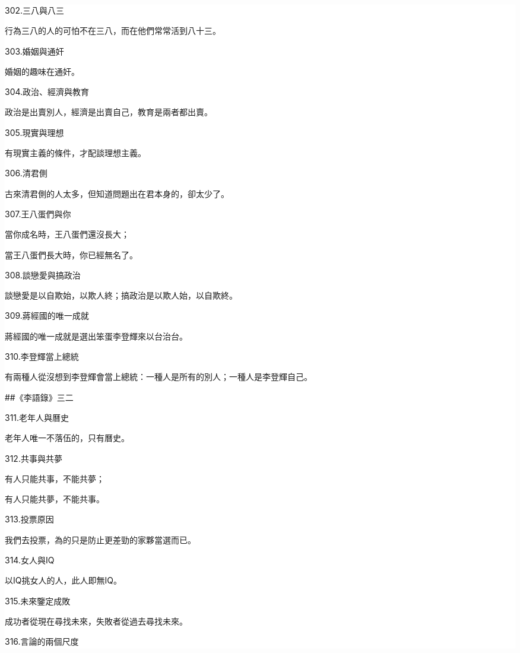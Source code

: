 302.三八與八三

行為三八的人的可怕不在三八，而在他們常常活到八十三。

303.婚姻與通奸

婚姻的趣味在通奸。

304.政治、經濟與教育

政治是出賣別人，經濟是出賣自己，教育是兩者都出賣。

305.現實與理想

有現實主義的條件，才配談理想主義。

306.清君側

古來清君側的人太多，但知道問題出在君本身的，卻太少了。

307.王八蛋們與你

當你成名時，王八蛋們還沒長大；

當王八蛋們長大時，你已經無名了。

308.談戀愛與搞政治

談戀愛是以自欺始，以欺人終；搞政治是以欺人始，以自欺終。

309.蔣經國的唯一成就

蔣經國的唯一成就是選出笨蛋李登輝來以台治台。

310.李登輝當上總統

有兩種人從沒想到李登輝會當上總統：一種人是所有的別人；一種人是李登輝自己。



##《李語錄》三二

311.老年人與曆史

老年人唯一不落伍的，只有曆史。

312.共事與共夢

有人只能共事，不能共夢；

有人只能共夢，不能共事。

313.投票原因

我們去投票，為的只是防止更差勁的家夥當選而已。

314.女人與IQ

以IQ挑女人的人，此人即無IQ。

315.未來鑒定成敗

成功者從現在尋找未來，失敗者從過去尋找未來。

316.言論的兩個尺度
